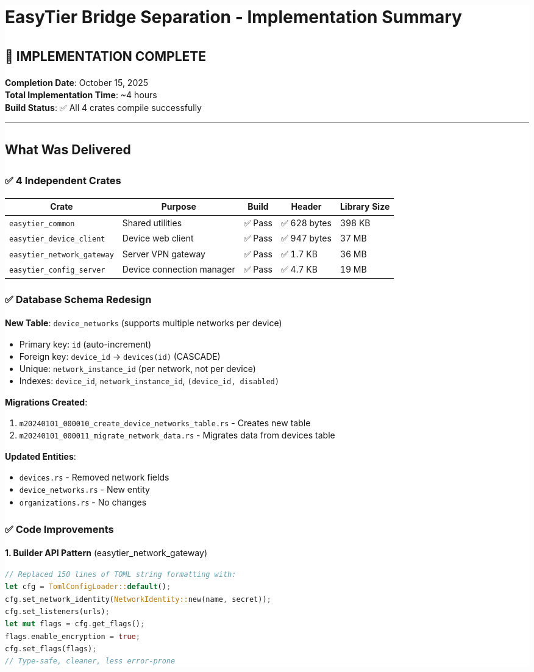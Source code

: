 # EasyTier Bridge Separation - Implementation Summary

## 🎉 IMPLEMENTATION COMPLETE

**Completion Date**: October 15, 2025  
**Total Implementation Time**: ~4 hours  
**Build Status**: ✅ All 4 crates compile successfully

---

## What Was Delivered

### ✅ 4 Independent Crates

| Crate | Purpose | Build | Header | Library Size |
|-------|---------|-------|--------|--------------|
| `easytier_common` | Shared utilities | ✅ Pass | ✅ 628 bytes | 398 KB |
| `easytier_device_client` | Device web client | ✅ Pass | ✅ 947 bytes | 37 MB |
| `easytier_network_gateway` | Server VPN gateway | ✅ Pass | ✅ 1.7 KB | 36 MB |
| `easytier_config_server` | Device connection manager | ✅ Pass | ✅ 4.7 KB | 19 MB |

### ✅ Database Schema Redesign

**New Table**: `device_networks` (supports multiple networks per device)
- Primary key: `id` (auto-increment)
- Foreign key: `device_id` → `devices(id)` (CASCADE)
- Unique: `network_instance_id` (per network, not per device)
- Indexes: `device_id`, `network_instance_id`, `(device_id, disabled)`

**Migrations Created**:
1. `m20240101_000010_create_device_networks_table.rs` - Creates new table
2. `m20240101_000011_migrate_network_data.rs` - Migrates data from devices table

**Updated Entities**:
- `devices.rs` - Removed network fields
- `device_networks.rs` - New entity
- `organizations.rs` - No changes

### ✅ Code Improvements

**1. Builder API Pattern** (easytier_network_gateway)
```rust
// Replaced 150 lines of TOML string formatting with:
let cfg = TomlConfigLoader::default();
cfg.set_network_identity(NetworkIdentity::new(name, secret));
cfg.set_listeners(urls);
let mut flags = cfg.get_flags();
flags.enable_encryption = true;
cfg.set_flags(flags);
// Type-safe, cleaner, less error-prone
```
